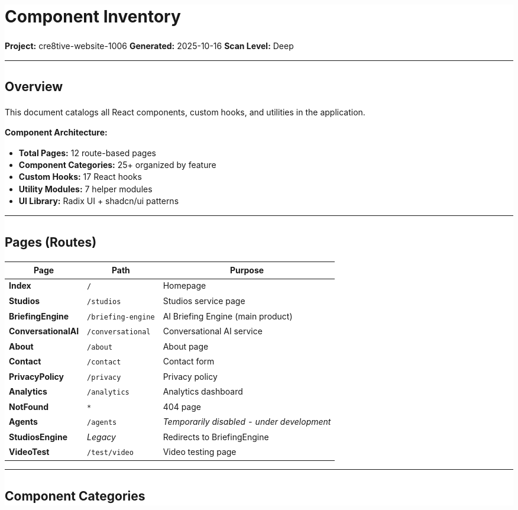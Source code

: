 # Component Inventory

**Project:** cre8tive-website-1006
**Generated:** 2025-10-16
**Scan Level:** Deep

---

## Overview

This document catalogs all React components, custom hooks, and utilities in the application.

**Component Architecture:**
- **Total Pages:** 12 route-based pages
- **Component Categories:** 25+ organized by feature
- **Custom Hooks:** 17 React hooks
- **Utility Modules:** 7 helper modules
- **UI Library:** Radix UI + shadcn/ui patterns

---

## Pages (Routes)

| Page | Path | Purpose |
|------|------|---------|
| **Index** | `/` | Homepage |
| **Studios** | `/studios` | Studios service page |
| **BriefingEngine** | `/briefing-engine` | AI Briefing Engine (main product) |
| **ConversationalAI** | `/conversational` | Conversational AI service |
| **About** | `/about` | About page |
| **Contact** | `/contact` | Contact form |
| **PrivacyPolicy** | `/privacy` | Privacy policy |
| **Analytics** | `/analytics` | Analytics dashboard |
| **NotFound** | `*` | 404 page |
| **Agents** | `/agents` | _Temporarily disabled - under development_ |
| **StudiosEngine** | _Legacy_ | Redirects to BriefingEngine |
| **VideoTest** | `/test/video` | Video testing page |

---

## Component Categories

